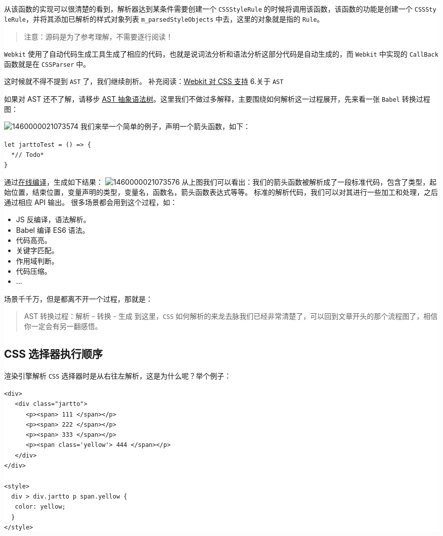 从该函数的实现可以很清楚的看到，解析器达到某条件需要创建一个 `CSSStyleRule` 的时候将调用该函数，该函数的功能是创建一个 `CSSStyleRule`，并将其添加已解析的样式对象列表 `m_parsedStyleObjects` 中去，这里的对象就是指的 `Rule`。

> 注意：源码是为了参考理解，不需要逐行阅读！

`Webkit` 使用了自动代码生成工具生成了相应的代码，也就是说词法分析和语法分析这部分代码是自动生成的，而 `Webkit` 中实现的 `CallBack` 函数就是在 `CSSParser` 中。

这时候就不得不提到 `AST` 了，我们继续剖析。
补充阅读：[Webkit 对 CSS 支持](https://webkit.org/status/#?search=css)
6.关于 `AST`

如果对 AST 还不了解，请移步 [AST 抽象语法树](http://jartto.wang/2018/11/17/about-ast/)。这里我们不做过多解释，主要围绕如何解析这一过程展开，先来看一张 `Babel` 转换过程图：

![1460000021073574](https://gitee.com/hjb2722404/tuchuang/raw/master/img/0d83a8304408236aa4897224e9ade66c.png)
我们来举一个简单的例子，声明一个箭头函数，如下：

	let jarttoTest = () => {
	  *// Todo*
	}

通过[在线编译](https://astexplorer.net/)，生成如下结果：
![1460000021073576](https://gitee.com/hjb2722404/tuchuang/raw/master/img/e37dc661e8288e0e6193ed7f22700938.png)
从上图我们可以看出：我们的箭头函数被解析成了一段标准代码，包含了类型，起始位置，结束位置，变量声明的类型，变量名，函数名，箭头函数表达式等等。
标准的解析代码，我们可以对其进行一些加工和处理，之后通过相应 API 输出。
很多场景都会用到这个过程，如：

- JS 反编译，语法解析。
- Babel 编译 ES6 语法。
- 代码高亮。
- 关键字匹配。
- 作用域判断。
- 代码压缩。
- …

场景千千万，但是都离不开一个过程，那就是：
> AST 转换过程：解析 - 转换 - 生成
到这里，`CSS` 如何解析的来龙去脉我们已经非常清楚了，可以回到文章开头的那个流程图了，相信你一定会有另一翻感悟。

## CSS 选择器执行顺序

渲染引擎解析 `CSS` 选择器时是从右往左解析，这是为什么呢？举个例子：

	<div>
	   <div class="jartto">
	      <p><span> 111 </span></p>
	      <p><span> 222 </span></p>
	      <p><span> 333 </span></p>
	      <p><span class='yellow'> 444 </span></p>
	   </div>
	</div>
	
	<style>
	  div > div.jartto p span.yellow {
	   color: yellow;
	  }
	</style>

